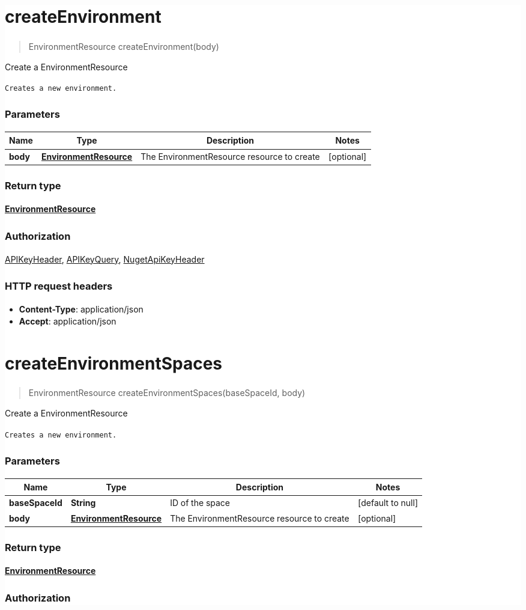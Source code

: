 
<a name="createEnvironment"></a>
# **createEnvironment**
> EnvironmentResource createEnvironment(body)

Create a EnvironmentResource

    Creates a new environment.

### Parameters

Name | Type | Description  | Notes
------------- | ------------- | ------------- | -------------
 **body** | [**EnvironmentResource**](../model/EnvironmentResource.md)| The EnvironmentResource resource to create | [optional]

### Return type

[**EnvironmentResource**](../model/EnvironmentResource.md)

### Authorization

[APIKeyHeader](../README.md#APIKeyHeader), [APIKeyQuery](../README.md#APIKeyQuery), [NugetApiKeyHeader](../README.md#NugetApiKeyHeader)

### HTTP request headers

- **Content-Type**: application/json
- **Accept**: application/json

<a name="createEnvironmentSpaces"></a>
# **createEnvironmentSpaces**
> EnvironmentResource createEnvironmentSpaces(baseSpaceId, body)

Create a EnvironmentResource

    Creates a new environment.

### Parameters

Name | Type | Description  | Notes
------------- | ------------- | ------------- | -------------
 **baseSpaceId** | **String**| ID of the space | [default to null]
 **body** | [**EnvironmentResource**](../model/EnvironmentResource.md)| The EnvironmentResource resource to create | [optional]

### Return type

[**EnvironmentResource**](../model/EnvironmentResource.md)

### Authorization
